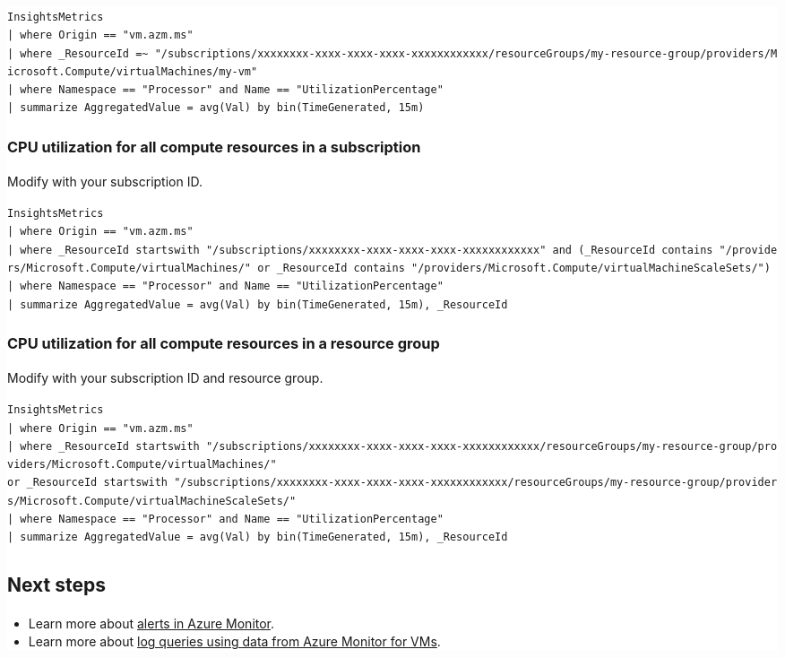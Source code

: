 ```kusto
InsightsMetrics
| where Origin == "vm.azm.ms"
| where _ResourceId =~ "/subscriptions/xxxxxxxx-xxxx-xxxx-xxxx-xxxxxxxxxxxx/resourceGroups/my-resource-group/providers/Microsoft.Compute/virtualMachines/my-vm" 
| where Namespace == "Processor" and Name == "UtilizationPercentage"
| summarize AggregatedValue = avg(Val) by bin(TimeGenerated, 15m)
```

### CPU utilization for all compute resources in a subscription
Modify with your subscription ID.

```kusto
InsightsMetrics
| where Origin == "vm.azm.ms"
| where _ResourceId startswith "/subscriptions/xxxxxxxx-xxxx-xxxx-xxxx-xxxxxxxxxxxx" and (_ResourceId contains "/providers/Microsoft.Compute/virtualMachines/" or _ResourceId contains "/providers/Microsoft.Compute/virtualMachineScaleSets/")
| where Namespace == "Processor" and Name == "UtilizationPercentage"
| summarize AggregatedValue = avg(Val) by bin(TimeGenerated, 15m), _ResourceId
```

### CPU utilization for all compute resources in a resource group
Modify with your subscription ID and resource group.

```kusto
InsightsMetrics
| where Origin == "vm.azm.ms"
| where _ResourceId startswith "/subscriptions/xxxxxxxx-xxxx-xxxx-xxxx-xxxxxxxxxxxx/resourceGroups/my-resource-group/providers/Microsoft.Compute/virtualMachines/"
or _ResourceId startswith "/subscriptions/xxxxxxxx-xxxx-xxxx-xxxx-xxxxxxxxxxxx/resourceGroups/my-resource-group/providers/Microsoft.Compute/virtualMachineScaleSets/" 
| where Namespace == "Processor" and Name == "UtilizationPercentage"
| summarize AggregatedValue = avg(Val) by bin(TimeGenerated, 15m), _ResourceId

```

## Next steps

- Learn more about [alerts in Azure Monitor](../platform/alerts-overview.md).
- Learn more about [log queries using data from Azure Monitor for VMs](vminsights-log-search.md).
